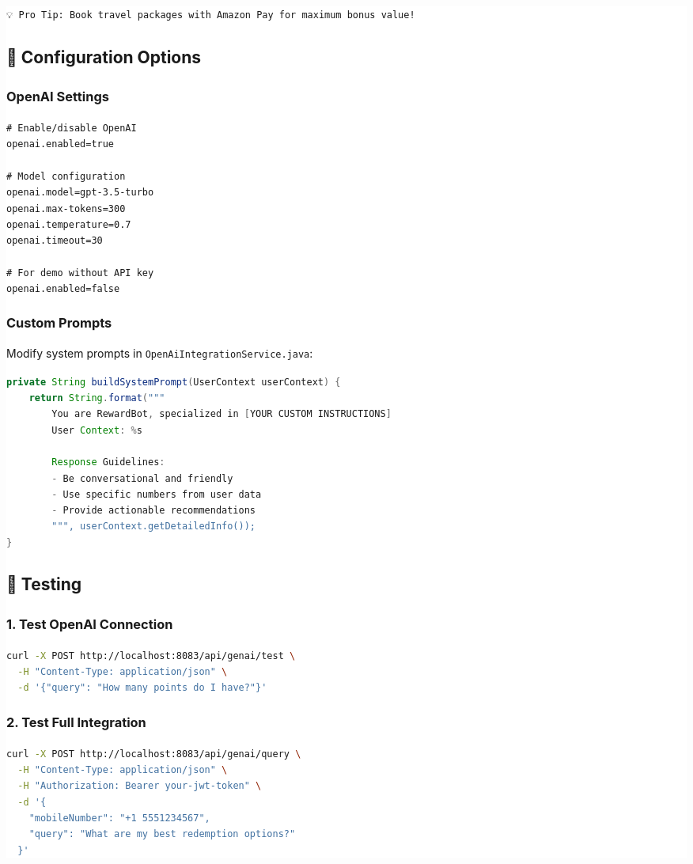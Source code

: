 ```
💡 Pro Tip: Book travel packages with Amazon Pay for maximum bonus value!
```

## 🔧 Configuration Options

### OpenAI Settings
```properties
# Enable/disable OpenAI
openai.enabled=true

# Model configuration
openai.model=gpt-3.5-turbo
openai.max-tokens=300
openai.temperature=0.7
openai.timeout=30

# For demo without API key
openai.enabled=false
```

### Custom Prompts
Modify system prompts in `OpenAiIntegrationService.java`:

```java
private String buildSystemPrompt(UserContext userContext) {
    return String.format("""
        You are RewardBot, specialized in [YOUR CUSTOM INSTRUCTIONS]
        User Context: %s
        
        Response Guidelines:
        - Be conversational and friendly
        - Use specific numbers from user data
        - Provide actionable recommendations
        """, userContext.getDetailedInfo());
}
```

## 🧪 Testing

### 1. Test OpenAI Connection
```bash
curl -X POST http://localhost:8083/api/genai/test \
  -H "Content-Type: application/json" \
  -d '{"query": "How many points do I have?"}'
```

### 2. Test Full Integration
```bash
curl -X POST http://localhost:8083/api/genai/query \
  -H "Content-Type: application/json" \
  -H "Authorization: Bearer your-jwt-token" \
  -d '{
    "mobileNumber": "+1 5551234567",
    "query": "What are my best redemption options?"
  }'
```
